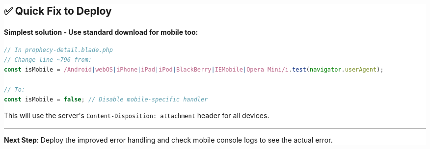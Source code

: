 
## ✅ Quick Fix to Deploy

**Simplest solution - Use standard download for mobile too:**

```javascript
// In prophecy-detail.blade.php
// Change line ~796 from:
const isMobile = /Android|webOS|iPhone|iPad|iPod|BlackBerry|IEMobile|Opera Mini/i.test(navigator.userAgent);

// To:
const isMobile = false; // Disable mobile-specific handler
```

This will use the server's `Content-Disposition: attachment` header for all devices.

---

**Next Step**: Deploy the improved error handling and check mobile console logs to see the actual error.

